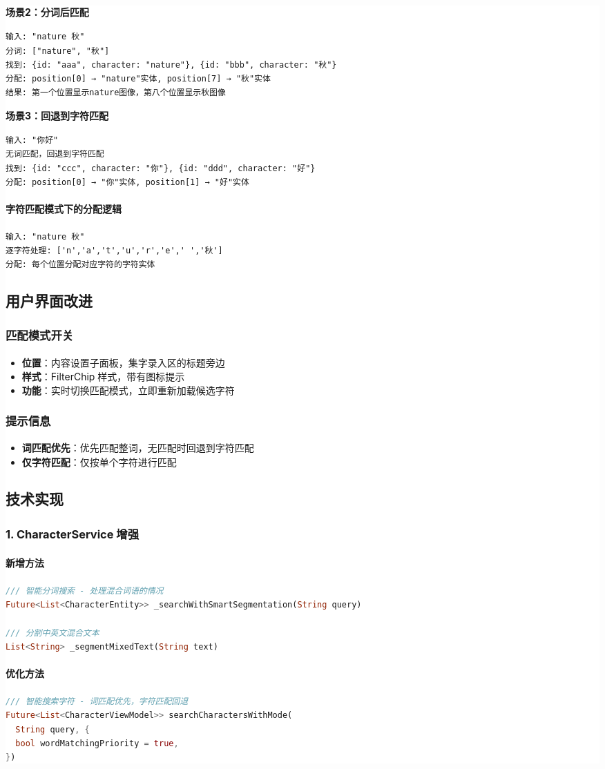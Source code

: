 **场景2：分词后匹配**
```
输入: "nature 秋"
分词: ["nature", "秋"]
找到: {id: "aaa", character: "nature"}, {id: "bbb", character: "秋"}
分配: position[0] → "nature"实体, position[7] → "秋"实体
结果: 第一个位置显示nature图像，第八个位置显示秋图像
```

**场景3：回退到字符匹配**
```
输入: "你好"
无词匹配，回退到字符匹配
找到: {id: "ccc", character: "你"}, {id: "ddd", character: "好"}
分配: position[0] → "你"实体, position[1] → "好"实体
```

#### 字符匹配模式下的分配逻辑
```
输入: "nature 秋"
逐字符处理: ['n','a','t','u','r','e',' ','秋']
分配: 每个位置分配对应字符的字符实体
```

## 用户界面改进

### 匹配模式开关
- **位置**：内容设置子面板，集字录入区的标题旁边
- **样式**：FilterChip 样式，带有图标提示
- **功能**：实时切换匹配模式，立即重新加载候选字符

### 提示信息
- **词匹配优先**：优先匹配整词，无匹配时回退到字符匹配
- **仅字符匹配**：仅按单个字符进行匹配

## 技术实现

### 1. CharacterService 增强

#### 新增方法
```dart
/// 智能分词搜索 - 处理混合词语的情况
Future<List<CharacterEntity>> _searchWithSmartSegmentation(String query)

/// 分割中英文混合文本
List<String> _segmentMixedText(String text)
```

#### 优化方法
```dart
/// 智能搜索字符 - 词匹配优先，字符匹配回退
Future<List<CharacterViewModel>> searchCharactersWithMode(
  String query, {
  bool wordMatchingPriority = true,
})
```
